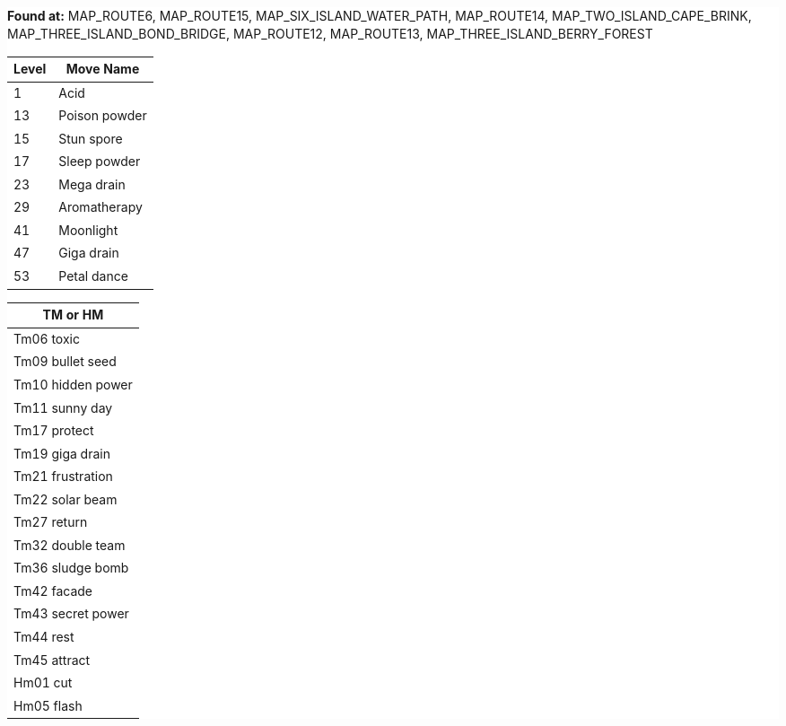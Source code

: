 **Found at:** MAP_ROUTE6, MAP_ROUTE15, MAP_SIX_ISLAND_WATER_PATH, MAP_ROUTE14, MAP_TWO_ISLAND_CAPE_BRINK, MAP_THREE_ISLAND_BOND_BRIDGE, MAP_ROUTE12, MAP_ROUTE13, MAP_THREE_ISLAND_BERRY_FOREST

| Level | Move Name |
|---------|---------|
| 1 | Acid |
| 13 | Poison powder |
| 15 | Stun spore |
| 17 | Sleep powder |
| 23 | Mega drain |
| 29 | Aromatherapy |
| 41 | Moonlight |
| 47 | Giga drain |
| 53 | Petal dance |

| TM or HM |
|---------|
| Tm06 toxic |
| Tm09 bullet seed |
| Tm10 hidden power |
| Tm11 sunny day |
| Tm17 protect |
| Tm19 giga drain |
| Tm21 frustration |
| Tm22 solar beam |
| Tm27 return |
| Tm32 double team |
| Tm36 sludge bomb |
| Tm42 facade |
| Tm43 secret power |
| Tm44 rest |
| Tm45 attract |
| Hm01 cut |
| Hm05 flash |
